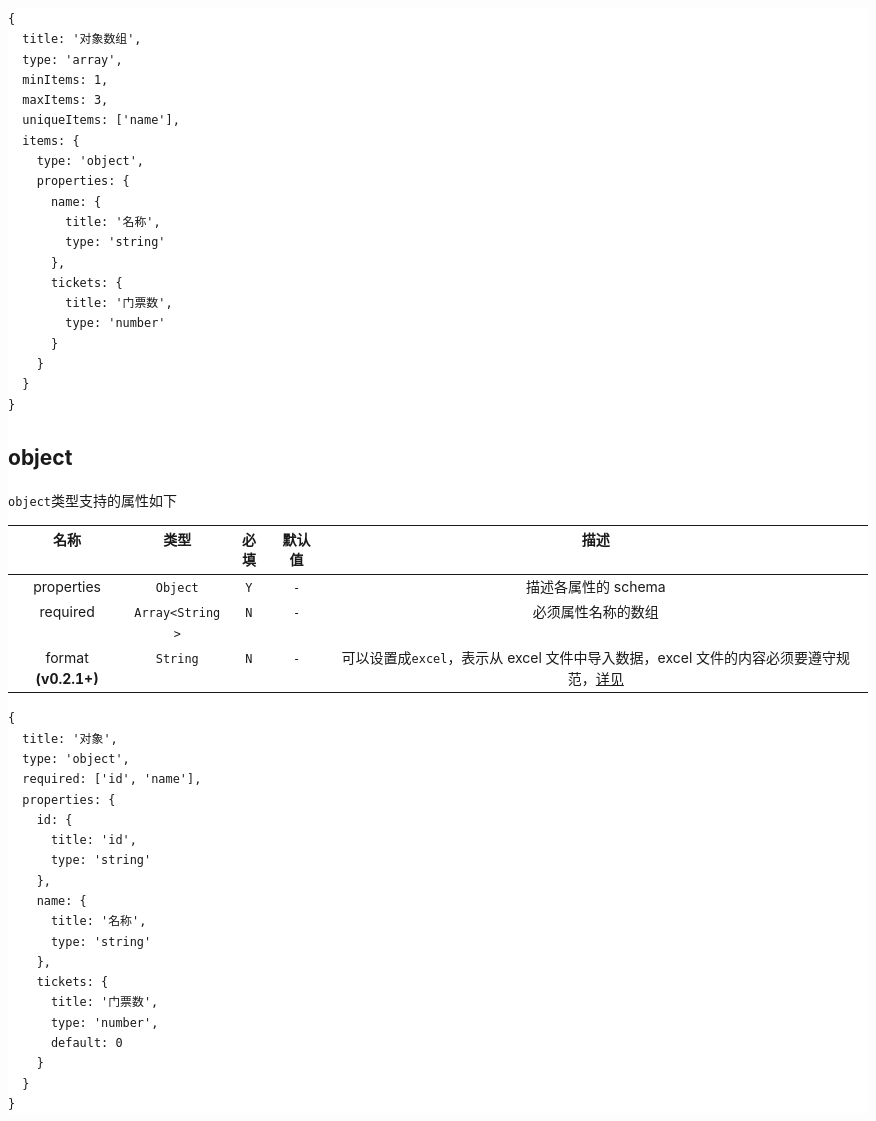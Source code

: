 ```
{
  title: '对象数组',
  type: 'array',
  minItems: 1,
  maxItems: 3,
  uniqueItems: ['name'],
  items: {
    type: 'object',
    properties: {
      name: {
        title: '名称',
        type: 'string'
      },
      tickets: {
        title: '门票数',
        type: 'number'
      }
    }
  }
}
```

## object

`object`类型支持的属性如下

|         名称         |      类型       | 必填 | 默认值 |                                                       描述                                                        |
| :------------------: | :-------------: | :--: | :----: | :---------------------------------------------------------------------------------------------------------------: |
|      properties      |    `Object`     | `Y`  |  `-`   |                                                描述各属性的 schema                                                |
|       required       | `Array<String>` | `N`  |  `-`   |                                                必须属性名称的数组                                                 |
| format **(v0.2.1+)** |    `String`     | `N`  |  `-`   | 可以设置成`excel`，表示从 excel 文件中导入数据，excel 文件的内容必须要遵守规范，[详见](#excel导入数据（v0.2.1+）) |

```
{
  title: '对象',
  type: 'object',
  required: ['id', 'name'],
  properties: {
    id: {
      title: 'id',
      type: 'string'
    },
    name: {
      title: '名称',
      type: 'string'
    },
    tickets: {
      title: '门票数',
      type: 'number',
      default: 0
    }
  }
}
```

